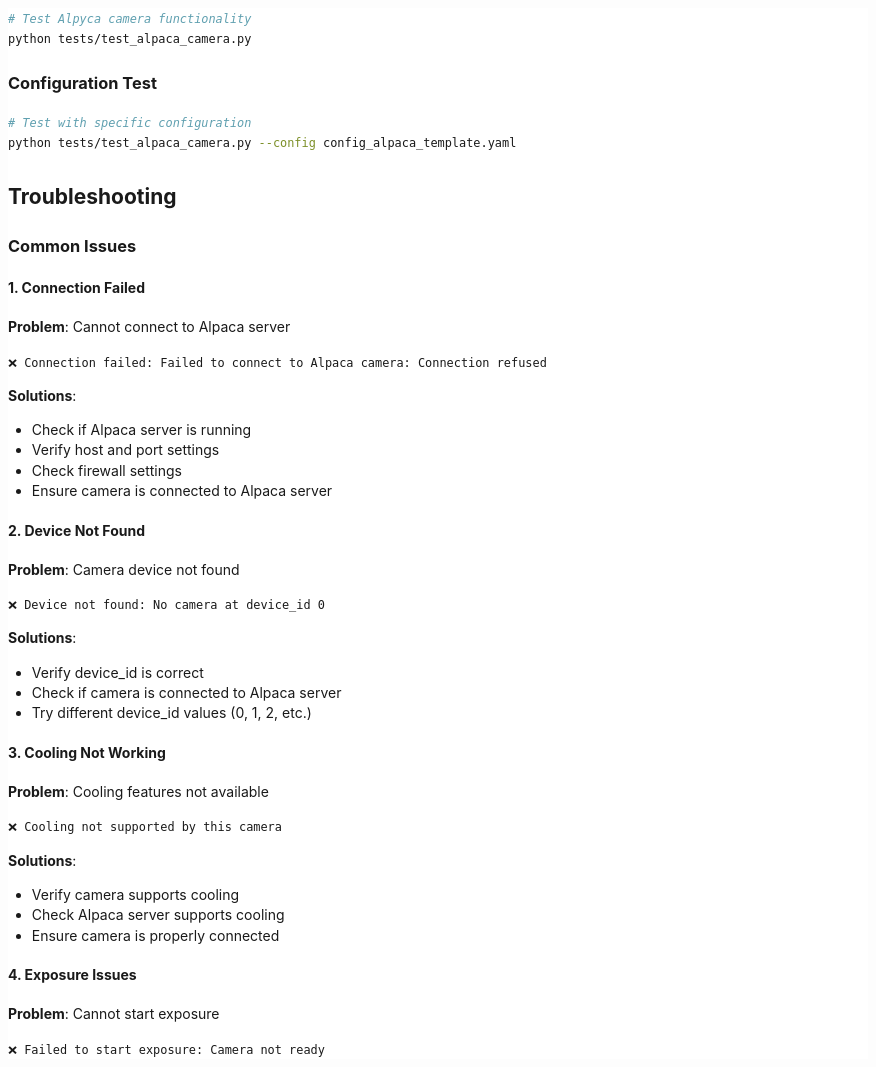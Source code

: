 ```bash
# Test Alpyca camera functionality
python tests/test_alpaca_camera.py
```

### Configuration Test

```bash
# Test with specific configuration
python tests/test_alpaca_camera.py --config config_alpaca_template.yaml
```

## Troubleshooting

### Common Issues

#### 1. Connection Failed

**Problem**: Cannot connect to Alpaca server
```
❌ Connection failed: Failed to connect to Alpaca camera: Connection refused
```

**Solutions**:
- Check if Alpaca server is running
- Verify host and port settings
- Check firewall settings
- Ensure camera is connected to Alpaca server

#### 2. Device Not Found

**Problem**: Camera device not found
```
❌ Device not found: No camera at device_id 0
```

**Solutions**:
- Verify device_id is correct
- Check if camera is connected to Alpaca server
- Try different device_id values (0, 1, 2, etc.)

#### 3. Cooling Not Working

**Problem**: Cooling features not available
```
❌ Cooling not supported by this camera
```

**Solutions**:
- Verify camera supports cooling
- Check Alpaca server supports cooling
- Ensure camera is properly connected

#### 4. Exposure Issues

**Problem**: Cannot start exposure
```
❌ Failed to start exposure: Camera not ready
```
